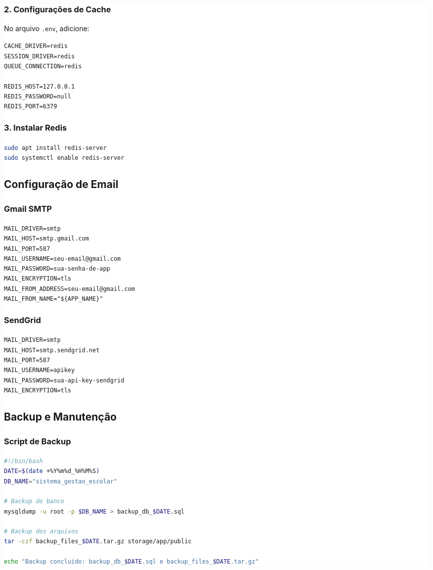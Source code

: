 ### 2. Configurações de Cache
No arquivo `.env`, adicione:
```env
CACHE_DRIVER=redis
SESSION_DRIVER=redis
QUEUE_CONNECTION=redis

REDIS_HOST=127.0.0.1
REDIS_PASSWORD=null
REDIS_PORT=6379
```

### 3. Instalar Redis
```bash
sudo apt install redis-server
sudo systemctl enable redis-server
```

## Configuração de Email

### Gmail SMTP
```env
MAIL_DRIVER=smtp
MAIL_HOST=smtp.gmail.com
MAIL_PORT=587
MAIL_USERNAME=seu-email@gmail.com
MAIL_PASSWORD=sua-senha-de-app
MAIL_ENCRYPTION=tls
MAIL_FROM_ADDRESS=seu-email@gmail.com
MAIL_FROM_NAME="${APP_NAME}"
```

### SendGrid
```env
MAIL_DRIVER=smtp
MAIL_HOST=smtp.sendgrid.net
MAIL_PORT=587
MAIL_USERNAME=apikey
MAIL_PASSWORD=sua-api-key-sendgrid
MAIL_ENCRYPTION=tls
```

## Backup e Manutenção

### Script de Backup
```bash
#!/bin/bash
DATE=$(date +%Y%m%d_%H%M%S)
DB_NAME="sistema_gestao_escolar"

# Backup do banco
mysqldump -u root -p $DB_NAME > backup_db_$DATE.sql

# Backup dos arquivos
tar -czf backup_files_$DATE.tar.gz storage/app/public

echo "Backup concluído: backup_db_$DATE.sql e backup_files_$DATE.tar.gz"
```
